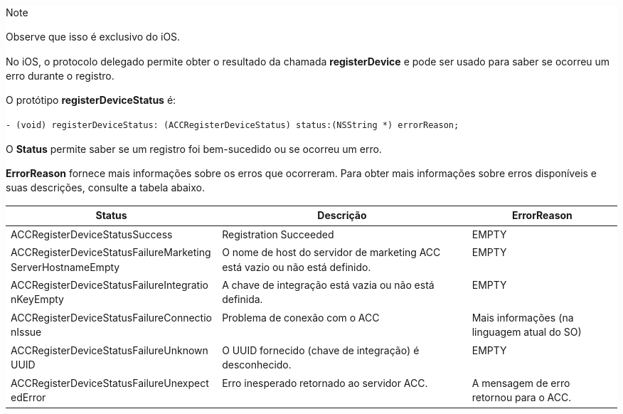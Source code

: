 >[!NOTE]
>
>Observe que isso é exclusivo do iOS.

No iOS, o protocolo delegado permite obter o resultado da chamada **registerDevice** e pode ser usado para saber se ocorreu um erro durante o registro.

O protótipo **registerDeviceStatus** é:

```
- (void) registerDeviceStatus: (ACCRegisterDeviceStatus) status:(NSString *) errorReason;
```

O **Status** permite saber se um registro foi bem-sucedido ou se ocorreu um erro.

**ErrorReason** fornece mais informações sobre os erros que ocorreram. Para obter mais informações sobre erros disponíveis e suas descrições, consulte a tabela abaixo.

<table> 
 <thead>
  <tr>
   <th> Status<br /> </th>
   <th> Descrição<br /> </th>
   <th> ErrorReason<br /> </th>
  </tr>
 </thead>
 <tbody>
  <tr>
   <td> ACCRegisterDeviceStatusSuccess <br /> </td>
   <td> Registration Succeeded<br /> </td>
   <td> EMPTY<br /> </td>
  </tr>
  <tr> 
   <td> ACCRegisterDeviceStatusFailureMarketingServerHostnameEmpty <br /> </td>
   <td> O nome de host do servidor de marketing ACC está vazio ou não está definido.<br /> </td>
   <td> EMPTY<br /> </td>
  </tr>
  <tr> 
   <td> ACCRegisterDeviceStatusFailureIntegrationKeyEmpty <br /> </td>
   <td> A chave de integração está vazia ou não está definida.<br /> </td>
   <td> EMPTY<br /> </td>
  </tr>
  <tr> 
   <td> ACCRegisterDeviceStatusFailureConnectionIssue<br /> </td>
   <td> Problema de conexão com o ACC<br /> </td>
   <td> Mais informações (na linguagem atual do SO)<br /> </td>
  </tr>
  <tr> 
   <td> ACCRegisterDeviceStatusFailureUnknownUUID<br /> </td>
   <td> O UUID fornecido (chave de integração) é desconhecido.<br /> </td>
   <td> EMPTY<br /> </td>
  </tr>
  <tr> 
   <td> ACCRegisterDeviceStatusFailureUnexpectedError<br /> </td>
   <td> Erro inesperado retornado ao servidor ACC.<br /> </td>
   <td> A mensagem de erro retornou para o ACC.<br /> </td>
  </tr>
 </tbody>
</table>
